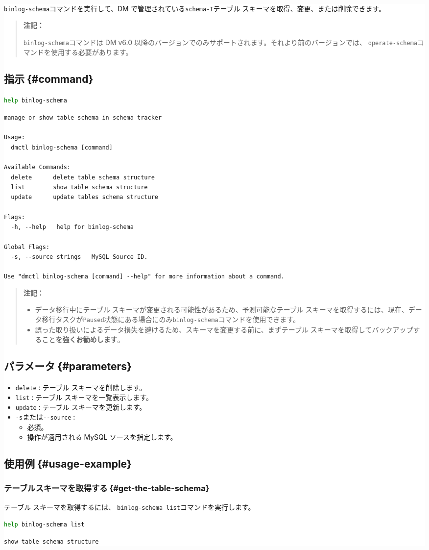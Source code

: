 `binlog-schema`コマンドを実行して、DM で管理されている`schema-I`テーブル スキーマを取得、変更、または削除できます。

> **注記：**
>
> `binlog-schema`コマンドは DM v6.0 以降のバージョンでのみサポートされます。それより前のバージョンでは、 `operate-schema`コマンドを使用する必要があります。

## 指示 {#command}

```bash
help binlog-schema
```

    manage or show table schema in schema tracker

    Usage:
      dmctl binlog-schema [command]

    Available Commands:
      delete      delete table schema structure
      list        show table schema structure
      update      update tables schema structure

    Flags:
      -h, --help   help for binlog-schema

    Global Flags:
      -s, --source strings   MySQL Source ID.

    Use "dmctl binlog-schema [command] --help" for more information about a command.

> **注記：**
>
> -   データ移行中にテーブル スキーマが変更される可能性があるため、予測可能なテーブル スキーマを取得するには、現在、データ移行タスクが`Paused`状態にある場合にのみ`binlog-schema`コマンドを使用できます。
> -   誤った取り扱いによるデータ損失を避けるため、スキーマを変更する前に、まずテーブル スキーマを取得してバックアップすること**を強くお勧めします**。

## パラメータ {#parameters}

-   `delete` : テーブル スキーマを削除します。
-   `list` : テーブル スキーマを一覧表示します。
-   `update` : テーブル スキーマを更新します。
-   `-s`または`--source` :
    -   必須。
    -   操作が適用される MySQL ソースを指定します。

## 使用例 {#usage-example}

### テーブルスキーマを取得する {#get-the-table-schema}

テーブル スキーマを取得するには、 `binlog-schema list`コマンドを実行します。

```bash
help binlog-schema list
```

    show table schema structure
